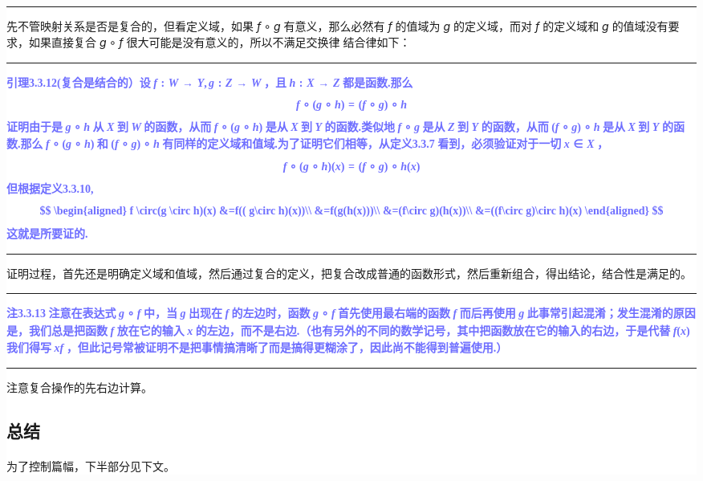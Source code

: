 ---------------
先不管映射关系是否是复合的，但看定义域，如果 $f\circ g$ 有意义，那么必然有 $f$ 的值域为 $g$ 的定义域，而对 $f$ 的定义域和 $g$ 的值域没有要求，如果直接复合 $g\circ f$ 很大可能是没有意义的，所以不满足交换律
结合律如下：

---------------

<font face="黑体" color=#6F6FFF><B>
引理3.3.12(复合是结合的）设 $f:W\to Y,g:Z\to W$ ，且 $h:X\to Z$ 都是函数.那么
$$
f \circ(g \circ h) =(f\circ g)\circ h
$$
证明由于是 $g\circ h$ 从 $X$ 到 $W$ 的函数，从而 $f\circ(g\circ h)$ 是从 $X$ 到 $Y$ 的函数.类似地 $f\circ g$ 是从 $Z$ 到 $Y$ 的函数，从而 $(f\circ g)\circ h$ 是从 $X$ 到 $Y$ 的函数.那么 $f \circ(g \circ h)$ 和 $(f\circ g)\circ h$ 有同样的定义域和值域.为了证明它们相等，从定义3.3.7 看到，必须验证对于一切 $x\in X$ ，
$$
f \circ(g \circ h)(x) =(f\circ g)\circ h(x)
$$
但根据定义3.3.10,
$$
\begin{aligned}
f \circ(g \circ h)(x) &=f(( g\circ h)(x))\\
&=f(g(h(x)))\\
&=(f\circ g)(h(x))\\
&=((f\circ g)\circ h)(x)
\end{aligned}
$$
这就是所要证的.
</B></font>

---------------
证明过程，首先还是明确定义域和值域，然后通过复合的定义，把复合改成普通的函数形式，然后重新组合，得出结论，结合性是满足的。

---------------

<font face="黑体" color=#6F6FFF><B>
注3.3.13 注意在表达式 $g\circ f$ 中，当 $g$ 出现在 $f$ 的左边时，函数 $g\circ f$ 首先使用最右端的函数 $f$ 而后再使用 $g$ 此事常引起混淆；发生混淆的原因是，我们总是把函数 $f$ 放在它的输入 $x$ 的左边，而不是右边.（也有另外的不同的数学记号，其中把函数放在它的输入的右边，于是代替 $f(x)$ 我们得写 $xf$ ，但此记号常被证明不是把事情搞清晰了而是搞得更糊涂了，因此尚不能得到普遍使用.）
</B></font>

---------------
注意复合操作的先右边计算。

## 总结
为了控制篇幅，下半部分见下文。
